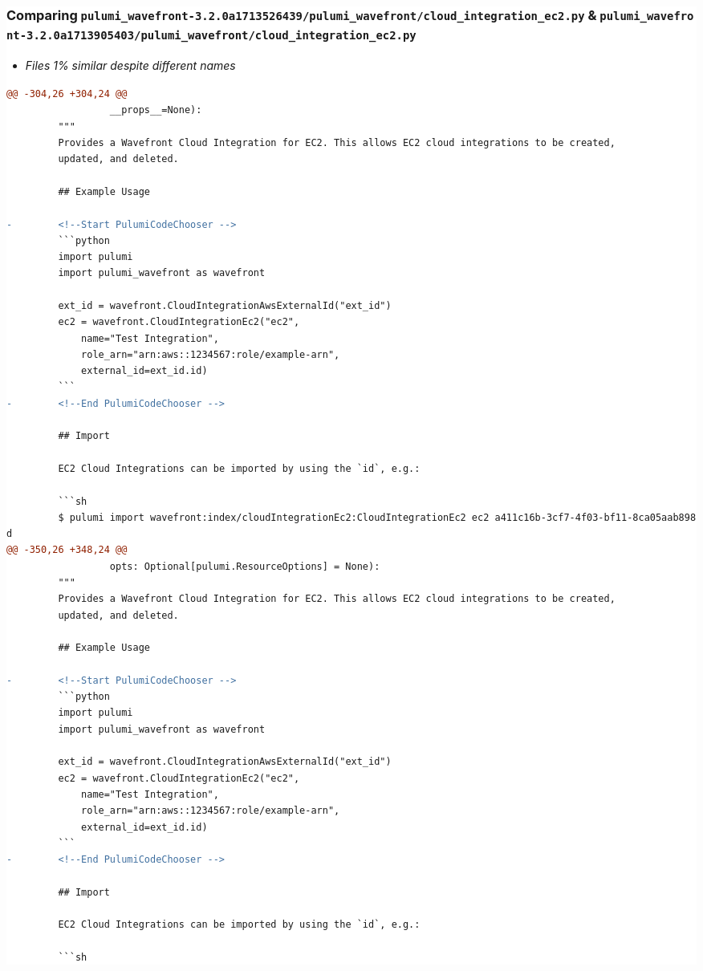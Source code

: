 ### Comparing `pulumi_wavefront-3.2.0a1713526439/pulumi_wavefront/cloud_integration_ec2.py` & `pulumi_wavefront-3.2.0a1713905403/pulumi_wavefront/cloud_integration_ec2.py`

 * *Files 1% similar despite different names*

```diff
@@ -304,26 +304,24 @@
                  __props__=None):
         """
         Provides a Wavefront Cloud Integration for EC2. This allows EC2 cloud integrations to be created,
         updated, and deleted.
 
         ## Example Usage
 
-        <!--Start PulumiCodeChooser -->
         ```python
         import pulumi
         import pulumi_wavefront as wavefront
 
         ext_id = wavefront.CloudIntegrationAwsExternalId("ext_id")
         ec2 = wavefront.CloudIntegrationEc2("ec2",
             name="Test Integration",
             role_arn="arn:aws::1234567:role/example-arn",
             external_id=ext_id.id)
         ```
-        <!--End PulumiCodeChooser -->
 
         ## Import
 
         EC2 Cloud Integrations can be imported by using the `id`, e.g.:
 
         ```sh
         $ pulumi import wavefront:index/cloudIntegrationEc2:CloudIntegrationEc2 ec2 a411c16b-3cf7-4f03-bf11-8ca05aab898d
@@ -350,26 +348,24 @@
                  opts: Optional[pulumi.ResourceOptions] = None):
         """
         Provides a Wavefront Cloud Integration for EC2. This allows EC2 cloud integrations to be created,
         updated, and deleted.
 
         ## Example Usage
 
-        <!--Start PulumiCodeChooser -->
         ```python
         import pulumi
         import pulumi_wavefront as wavefront
 
         ext_id = wavefront.CloudIntegrationAwsExternalId("ext_id")
         ec2 = wavefront.CloudIntegrationEc2("ec2",
             name="Test Integration",
             role_arn="arn:aws::1234567:role/example-arn",
             external_id=ext_id.id)
         ```
-        <!--End PulumiCodeChooser -->
 
         ## Import
 
         EC2 Cloud Integrations can be imported by using the `id`, e.g.:
 
         ```sh
```